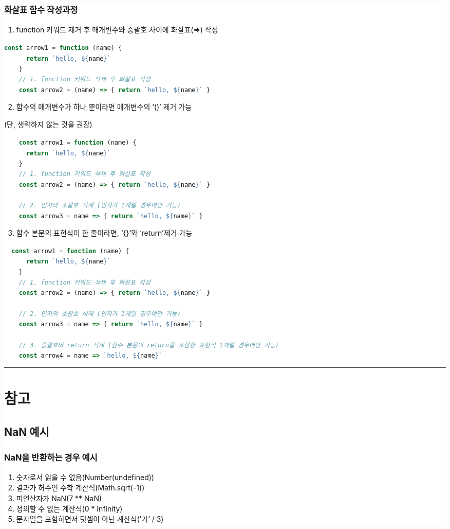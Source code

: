### 화살표 함수 작성과정

1. function 키워드 제거 후 매개변수와 중괄호 사이에 화살표(⇒) 작성

```jsx
const arrow1 = function (name) {
      return `hello, ${name}`
    }
    // 1. function 키워드 삭제 후 화살표 작성
    const arrow2 = (name) => { return `hello, ${name}` }
```

2. 함수의 매개변수가 하나 뿐이라면 매개변수의 ‘()’ 제거 가능

(단, 생략하지 않는 것을 권장)

```jsx
    const arrow1 = function (name) {
      return `hello, ${name}`
    }
    // 1. function 키워드 삭제 후 화살표 작성
    const arrow2 = (name) => { return `hello, ${name}` }

    // 2. 인자의 소괄호 삭제 (인자가 1개일 경우에만 가능)
    const arrow3 = name => { return `hello, ${name}` }

```

3. 함수 본문의 표현식이 한 줄이라면, ‘{}’와 ‘return’제거 가능

```jsx
  const arrow1 = function (name) {
      return `hello, ${name}`
    }
    // 1. function 키워드 삭제 후 화살표 작성
    const arrow2 = (name) => { return `hello, ${name}` }

    // 2. 인자의 소괄호 삭제 (인자가 1개일 경우에만 가능)
    const arrow3 = name => { return `hello, ${name}` }

    // 3. 중괄호와 return 삭제 (함수 본문이 return을 포함한 표현식 1개일 경우에만 가능)
    const arrow4 = name => `hello, ${name}`
```

---

# 참고

## NaN 예시

### NaN을 반환하는 경우 예시

1. 숫자로서 읽을 수 없음(Number(undefined))
2. 결과가 허수인 수학 계산식(Math.sqrt(-1))
3. 피연산자가 NaN(7 ** NaN)
4. 정의할 수 없는 계산식(0 * Infinity)
5. 문자열을 포함하면서 덧셈이 아닌 계산식(’가’ / 3)
